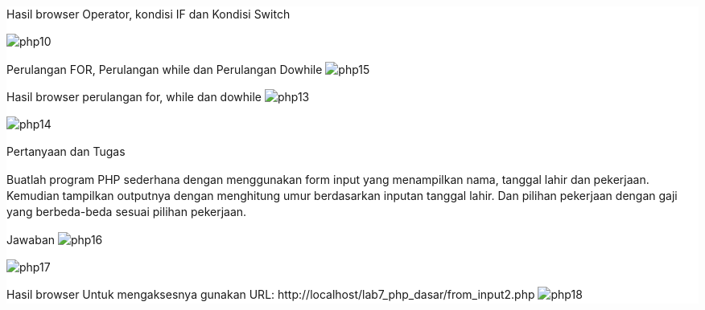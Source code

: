 

Hasil browser Operator, kondisi IF dan Kondisi Switch

<img width="960" alt="php10" src="https://user-images.githubusercontent.com/101730390/169089645-79d345a4-e656-4267-971b-b6cff6ad442b.png">


Perulangan FOR, Perulangan while dan Perulangan Dowhile
<img width="960" alt="php15" src="https://user-images.githubusercontent.com/101730390/169089705-355262ef-c317-4fce-a226-b9c5f6ddabb8.png">


Hasil browser perulangan for, while dan dowhile
<img width="960" alt="php13" src="https://user-images.githubusercontent.com/101730390/169089737-81856773-9fb1-4626-b7e1-3e557f53c743.png">

<img width="960" alt="php14" src="https://user-images.githubusercontent.com/101730390/169089779-092643ea-9810-4b62-a20e-90e4fd7ea205.png">


Pertanyaan dan Tugas

Buatlah program PHP sederhana dengan menggunakan form input yang menampilkan nama, tanggal lahir dan pekerjaan. Kemudian tampilkan outputnya dengan menghitung umur berdasarkan inputan tanggal lahir. Dan pilihan pekerjaan dengan gaji yang berbeda-beda sesuai pilihan pekerjaan.

Jawaban
<img width="960" alt="php16" src="https://user-images.githubusercontent.com/101730390/169092631-d1685318-1516-4687-ad07-6945cd18c35c.png">

<img width="960" alt="php17" src="https://user-images.githubusercontent.com/101730390/169092663-7356ada2-bca0-4382-886d-826f519f9101.png">


Hasil browser
Untuk mengaksesnya gunakan URL: http://localhost/lab7_php_dasar/from_input2.php
<img width="960" alt="php18" src="https://user-images.githubusercontent.com/101730390/169092804-9503bf3e-ac8d-4e3d-8889-8d04dc86a9f4.png">
